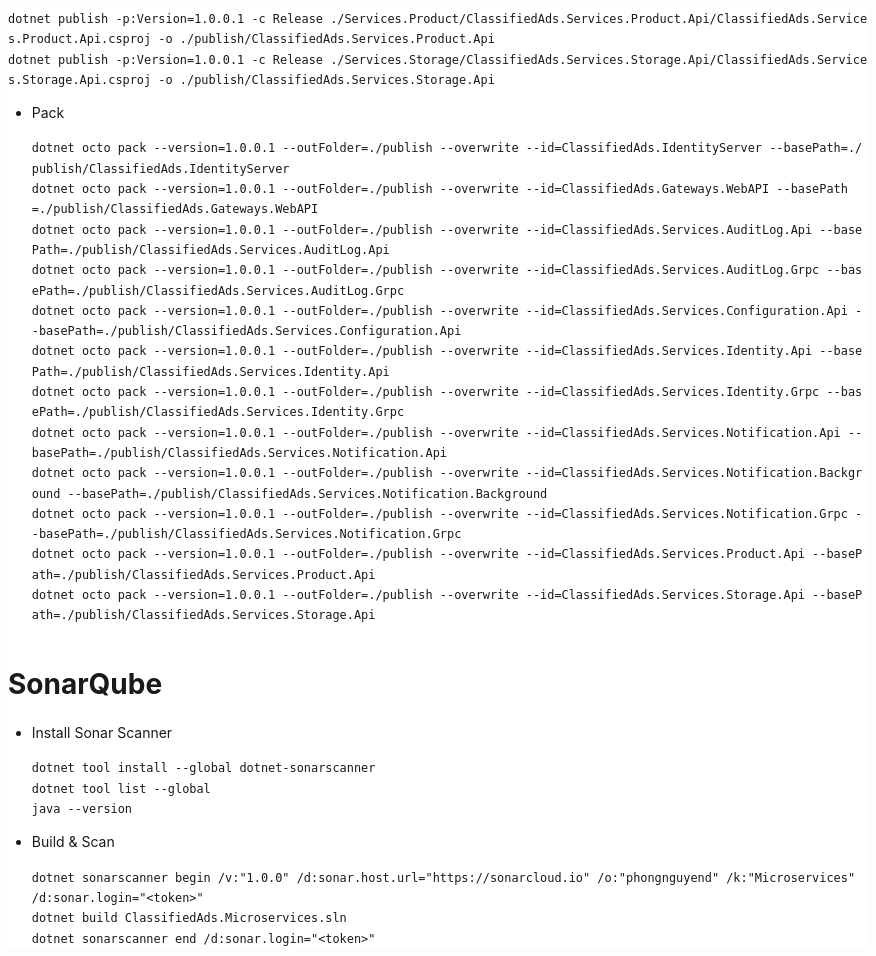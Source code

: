   ```
  dotnet publish -p:Version=1.0.0.1 -c Release ./Services.Product/ClassifiedAds.Services.Product.Api/ClassifiedAds.Services.Product.Api.csproj -o ./publish/ClassifiedAds.Services.Product.Api
  dotnet publish -p:Version=1.0.0.1 -c Release ./Services.Storage/ClassifiedAds.Services.Storage.Api/ClassifiedAds.Services.Storage.Api.csproj -o ./publish/ClassifiedAds.Services.Storage.Api
  ```

- Pack
  ```
  dotnet octo pack --version=1.0.0.1 --outFolder=./publish --overwrite --id=ClassifiedAds.IdentityServer --basePath=./publish/ClassifiedAds.IdentityServer
  dotnet octo pack --version=1.0.0.1 --outFolder=./publish --overwrite --id=ClassifiedAds.Gateways.WebAPI --basePath=./publish/ClassifiedAds.Gateways.WebAPI
  dotnet octo pack --version=1.0.0.1 --outFolder=./publish --overwrite --id=ClassifiedAds.Services.AuditLog.Api --basePath=./publish/ClassifiedAds.Services.AuditLog.Api
  dotnet octo pack --version=1.0.0.1 --outFolder=./publish --overwrite --id=ClassifiedAds.Services.AuditLog.Grpc --basePath=./publish/ClassifiedAds.Services.AuditLog.Grpc
  dotnet octo pack --version=1.0.0.1 --outFolder=./publish --overwrite --id=ClassifiedAds.Services.Configuration.Api --basePath=./publish/ClassifiedAds.Services.Configuration.Api
  dotnet octo pack --version=1.0.0.1 --outFolder=./publish --overwrite --id=ClassifiedAds.Services.Identity.Api --basePath=./publish/ClassifiedAds.Services.Identity.Api
  dotnet octo pack --version=1.0.0.1 --outFolder=./publish --overwrite --id=ClassifiedAds.Services.Identity.Grpc --basePath=./publish/ClassifiedAds.Services.Identity.Grpc
  dotnet octo pack --version=1.0.0.1 --outFolder=./publish --overwrite --id=ClassifiedAds.Services.Notification.Api --basePath=./publish/ClassifiedAds.Services.Notification.Api
  dotnet octo pack --version=1.0.0.1 --outFolder=./publish --overwrite --id=ClassifiedAds.Services.Notification.Background --basePath=./publish/ClassifiedAds.Services.Notification.Background
  dotnet octo pack --version=1.0.0.1 --outFolder=./publish --overwrite --id=ClassifiedAds.Services.Notification.Grpc --basePath=./publish/ClassifiedAds.Services.Notification.Grpc
  dotnet octo pack --version=1.0.0.1 --outFolder=./publish --overwrite --id=ClassifiedAds.Services.Product.Api --basePath=./publish/ClassifiedAds.Services.Product.Api
  dotnet octo pack --version=1.0.0.1 --outFolder=./publish --overwrite --id=ClassifiedAds.Services.Storage.Api --basePath=./publish/ClassifiedAds.Services.Storage.Api
  ```

# SonarQube

- Install Sonar Scanner
  ```
  dotnet tool install --global dotnet-sonarscanner
  dotnet tool list --global
  java --version
  ```

- Build & Scan
  ```
  dotnet sonarscanner begin /v:"1.0.0" /d:sonar.host.url="https://sonarcloud.io" /o:"phongnguyend" /k:"Microservices" /d:sonar.login="<token>"
  dotnet build ClassifiedAds.Microservices.sln
  dotnet sonarscanner end /d:sonar.login="<token>"
  ```

